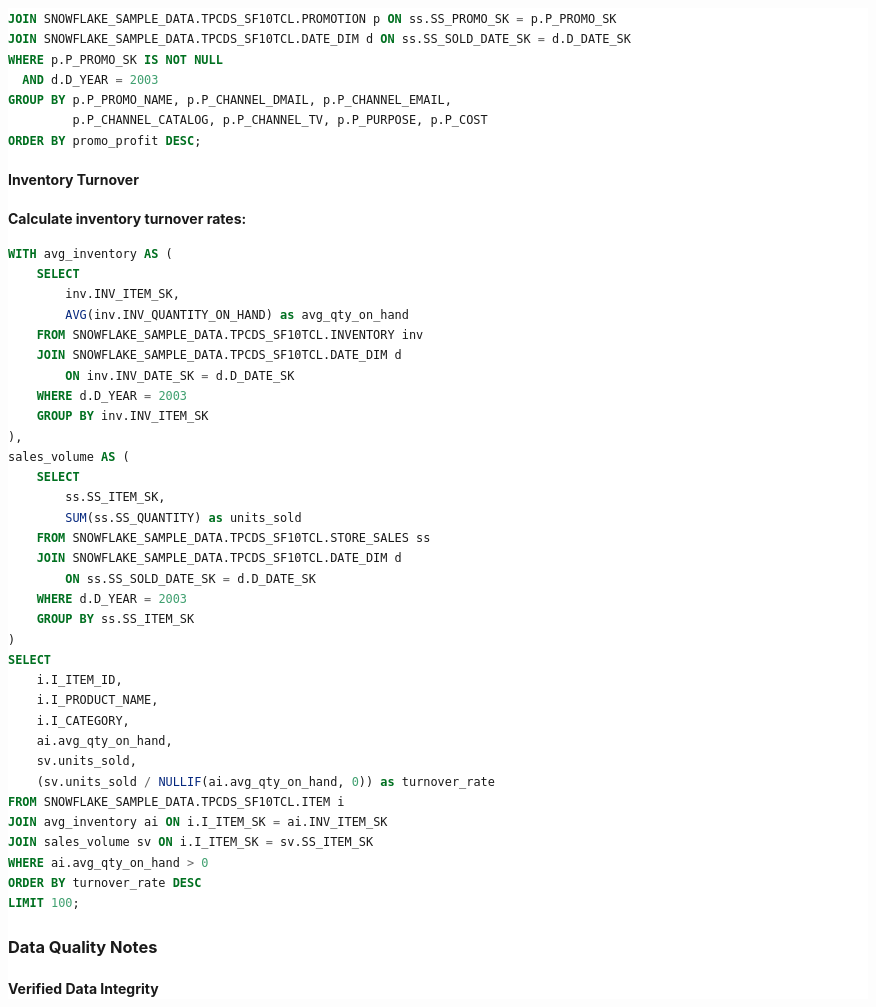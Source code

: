 ```sql
JOIN SNOWFLAKE_SAMPLE_DATA.TPCDS_SF10TCL.PROMOTION p ON ss.SS_PROMO_SK = p.P_PROMO_SK
JOIN SNOWFLAKE_SAMPLE_DATA.TPCDS_SF10TCL.DATE_DIM d ON ss.SS_SOLD_DATE_SK = d.D_DATE_SK
WHERE p.P_PROMO_SK IS NOT NULL
  AND d.D_YEAR = 2003
GROUP BY p.P_PROMO_NAME, p.P_CHANNEL_DMAIL, p.P_CHANNEL_EMAIL,
         p.P_CHANNEL_CATALOG, p.P_CHANNEL_TV, p.P_PURPOSE, p.P_COST
ORDER BY promo_profit DESC;
```

#### Inventory Turnover

**Calculate inventory turnover rates:**
```sql
WITH avg_inventory AS (
    SELECT
        inv.INV_ITEM_SK,
        AVG(inv.INV_QUANTITY_ON_HAND) as avg_qty_on_hand
    FROM SNOWFLAKE_SAMPLE_DATA.TPCDS_SF10TCL.INVENTORY inv
    JOIN SNOWFLAKE_SAMPLE_DATA.TPCDS_SF10TCL.DATE_DIM d
        ON inv.INV_DATE_SK = d.D_DATE_SK
    WHERE d.D_YEAR = 2003
    GROUP BY inv.INV_ITEM_SK
),
sales_volume AS (
    SELECT
        ss.SS_ITEM_SK,
        SUM(ss.SS_QUANTITY) as units_sold
    FROM SNOWFLAKE_SAMPLE_DATA.TPCDS_SF10TCL.STORE_SALES ss
    JOIN SNOWFLAKE_SAMPLE_DATA.TPCDS_SF10TCL.DATE_DIM d
        ON ss.SS_SOLD_DATE_SK = d.D_DATE_SK
    WHERE d.D_YEAR = 2003
    GROUP BY ss.SS_ITEM_SK
)
SELECT
    i.I_ITEM_ID,
    i.I_PRODUCT_NAME,
    i.I_CATEGORY,
    ai.avg_qty_on_hand,
    sv.units_sold,
    (sv.units_sold / NULLIF(ai.avg_qty_on_hand, 0)) as turnover_rate
FROM SNOWFLAKE_SAMPLE_DATA.TPCDS_SF10TCL.ITEM i
JOIN avg_inventory ai ON i.I_ITEM_SK = ai.INV_ITEM_SK
JOIN sales_volume sv ON i.I_ITEM_SK = sv.SS_ITEM_SK
WHERE ai.avg_qty_on_hand > 0
ORDER BY turnover_rate DESC
LIMIT 100;
```

### Data Quality Notes

#### Verified Data Integrity
